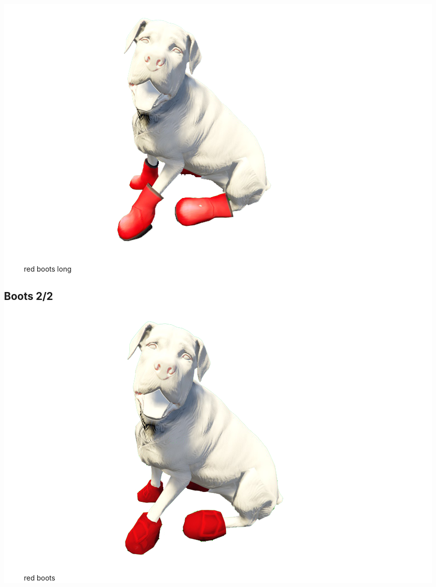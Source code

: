  

<figure><img src=".gitbook/assets/redbootslong.png" alt=""><figcaption><p>red boots long</p></figcaption></figure>

</div>

## Boots 2/2

<div>

<figure><img src=".gitbook/assets/redboots.png" alt=""><figcaption><p>red boots</p></figcaption></figure>
